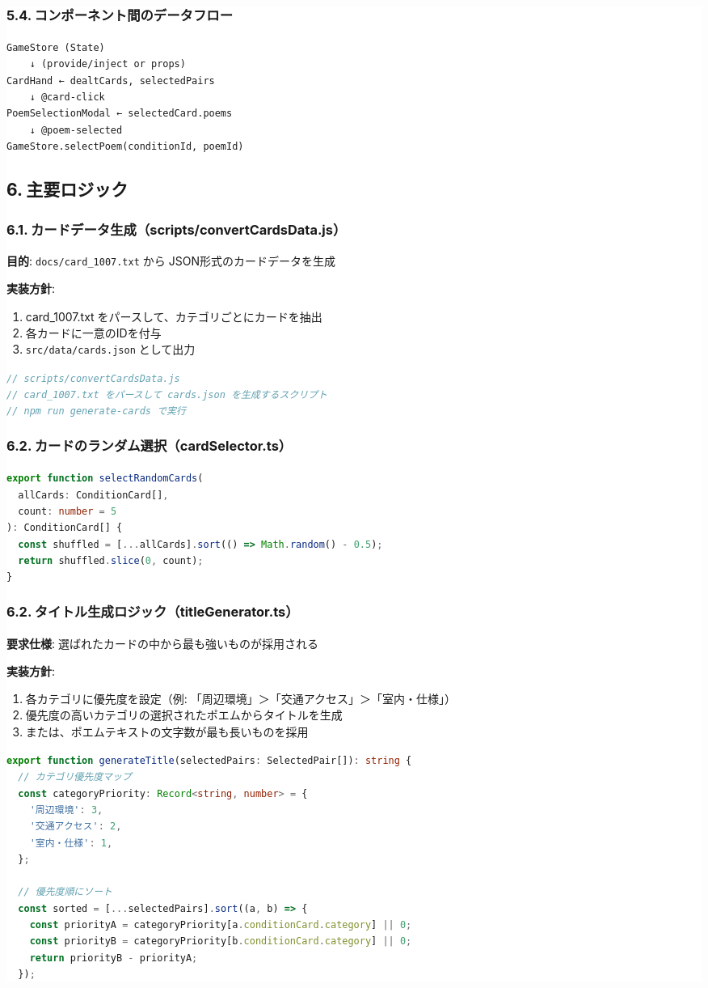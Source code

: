 ### 5.4. コンポーネント間のデータフロー

```
GameStore (State)
    ↓ (provide/inject or props)
CardHand ← dealtCards, selectedPairs
    ↓ @card-click
PoemSelectionModal ← selectedCard.poems
    ↓ @poem-selected
GameStore.selectPoem(conditionId, poemId)
```

## 6. 主要ロジック

### 6.1. カードデータ生成（scripts/convertCardsData.js）

**目的**: `docs/card_1007.txt` から JSON形式のカードデータを生成

**実装方針**:
1. card_1007.txt をパースして、カテゴリごとにカードを抽出
2. 各カードに一意のIDを付与
3. `src/data/cards.json` として出力

```javascript
// scripts/convertCardsData.js
// card_1007.txt をパースして cards.json を生成するスクリプト
// npm run generate-cards で実行
```

### 6.2. カードのランダム選択（cardSelector.ts）

```typescript
export function selectRandomCards(
  allCards: ConditionCard[],
  count: number = 5
): ConditionCard[] {
  const shuffled = [...allCards].sort(() => Math.random() - 0.5);
  return shuffled.slice(0, count);
}
```

### 6.2. タイトル生成ロジック（titleGenerator.ts）

**要求仕様**: 選ばれたカードの中から最も強いものが採用される

**実装方針**:
1. 各カテゴリに優先度を設定（例: 「周辺環境」＞「交通アクセス」＞「室内・仕様」）
2. 優先度の高いカテゴリの選択されたポエムからタイトルを生成
3. または、ポエムテキストの文字数が最も長いものを採用

```typescript
export function generateTitle(selectedPairs: SelectedPair[]): string {
  // カテゴリ優先度マップ
  const categoryPriority: Record<string, number> = {
    '周辺環境': 3,
    '交通アクセス': 2,
    '室内・仕様': 1,
  };

  // 優先度順にソート
  const sorted = [...selectedPairs].sort((a, b) => {
    const priorityA = categoryPriority[a.conditionCard.category] || 0;
    const priorityB = categoryPriority[b.conditionCard.category] || 0;
    return priorityB - priorityA;
  });

```